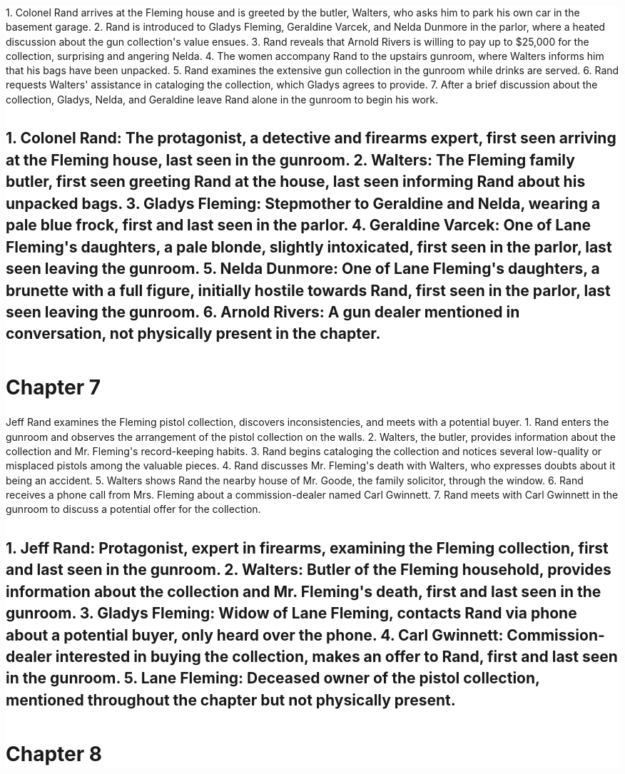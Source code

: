 <events>
1. Colonel Rand arrives at the Fleming house and is greeted by the butler, Walters, who asks him to park his own car in the basement garage.
2. Rand is introduced to Gladys Fleming, Geraldine Varcek, and Nelda Dunmore in the parlor, where a heated discussion about the gun collection's value ensues.
3. Rand reveals that Arnold Rivers is willing to pay up to $25,000 for the collection, surprising and angering Nelda.
4. The women accompany Rand to the upstairs gunroom, where Walters informs him that his bags have been unpacked.
5. Rand examines the extensive gun collection in the gunroom while drinks are served.
6. Rand requests Walters' assistance in cataloging the collection, which Gladys agrees to provide.
7. After a brief discussion about the collection, Gladys, Nelda, and Geraldine leave Rand alone in the gunroom to begin his work.
</events>

<characters>1. Colonel Rand: The protagonist, a detective and firearms expert, first seen arriving at the Fleming house, last seen in the gunroom.
2. Walters: The Fleming family butler, first seen greeting Rand at the house, last seen informing Rand about his unpacked bags.
3. Gladys Fleming: Stepmother to Geraldine and Nelda, wearing a pale blue frock, first and last seen in the parlor.
4. Geraldine Varcek: One of Lane Fleming's daughters, a pale blonde, slightly intoxicated, first seen in the parlor, last seen leaving the gunroom.
5. Nelda Dunmore: One of Lane Fleming's daughters, a brunette with a full figure, initially hostile towards Rand, first seen in the parlor, last seen leaving the gunroom.
6. Arnold Rivers: A gun dealer mentioned in conversation, not physically present in the chapter.</characters>
----------------
# Chapter 7
<synopsis>
Jeff Rand examines the Fleming pistol collection, discovers inconsistencies, and meets with a potential buyer.
</synopsis>

<events>
1. Rand enters the gunroom and observes the arrangement of the pistol collection on the walls.
2. Walters, the butler, provides information about the collection and Mr. Fleming's record-keeping habits.
3. Rand begins cataloging the collection and notices several low-quality or misplaced pistols among the valuable pieces.
4. Rand discusses Mr. Fleming's death with Walters, who expresses doubts about it being an accident.
5. Walters shows Rand the nearby house of Mr. Goode, the family solicitor, through the window.
6. Rand receives a phone call from Mrs. Fleming about a commission-dealer named Carl Gwinnett.
7. Rand meets with Carl Gwinnett in the gunroom to discuss a potential offer for the collection.
</events>

<characters>1. Jeff Rand: Protagonist, expert in firearms, examining the Fleming collection, first and last seen in the gunroom.
2. Walters: Butler of the Fleming household, provides information about the collection and Mr. Fleming's death, first and last seen in the gunroom.
3. Gladys Fleming: Widow of Lane Fleming, contacts Rand via phone about a potential buyer, only heard over the phone.
4. Carl Gwinnett: Commission-dealer interested in buying the collection, makes an offer to Rand, first and last seen in the gunroom.
5. Lane Fleming: Deceased owner of the pistol collection, mentioned throughout the chapter but not physically present.</characters>
----------------
# Chapter 8
<synopsis>